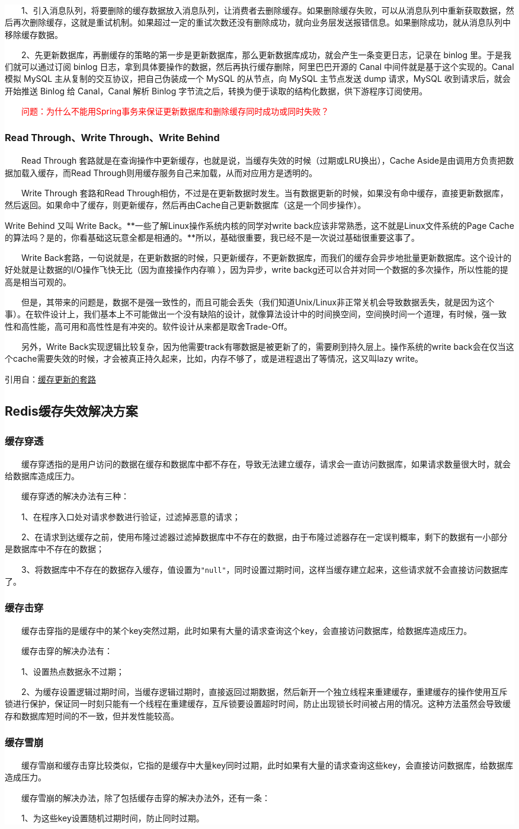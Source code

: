 　　1、引入消息队列，将要删除的缓存数据放入消息队列，让消费者去删除缓存。如果删除缓存失败，可以从消息队列中重新获取数据，然后再次删除缓存，这就是重试机制。如果超过一定的重试次数还没有删除成功，就向业务层发送报错信息。如果删除成功，就从消息队列中移除缓存数据。

　　2、先更新数据库，再删缓存的策略的第一步是更新数据库，那么更新数据库成功，就会产生一条变更日志，记录在 binlog 里。于是我们就可以通过订阅 binlog 日志，拿到具体要操作的数据，然后再执行缓存删除，阿里巴巴开源的 Canal 中间件就是基于这个实现的。Canal 模拟 MySQL 主从复制的交互协议，把自己伪装成一个 MySQL 的从节点，向 MySQL 主节点发送 dump 请求，MySQL 收到请求后，就会开始推送 Binlog 给 Canal，Canal 解析 Binlog 字节流之后，转换为便于读取的结构化数据，供下游程序订阅使用。

　　<font color='red'>问题：为什么不能用Spring事务来保证更新数据库和删除缓存同时成功或同时失败？</font>

### Read Through、Write Through、Write Behind

　　Read Through 套路就是在查询操作中更新缓存，也就是说，当缓存失效的时候（过期或LRU换出），Cache Aside是由调用方负责把数据加载入缓存，而Read Through则用缓存服务自己来加载，从而对应用方是透明的。

　　Write Through 套路和Read Through相仿，不过是在更新数据时发生。当有数据更新的时候，如果没有命中缓存，直接更新数据库，然后返回。如果命中了缓存，则更新缓存，然后再由Cache自己更新数据库（这是一个同步操作）。

Write Behind 又叫 Write Back。**一些了解Linux操作系统内核的同学对write back应该非常熟悉，这不就是Linux文件系统的Page Cache的算法吗？是的，你看基础这玩意全都是相通的。**所以，基础很重要，我已经不是一次说过基础很重要这事了。

　　Write Back套路，一句说就是，在更新数据的时候，只更新缓存，不更新数据库，而我们的缓存会异步地批量更新数据库。这个设计的好处就是让数据的I/O操作飞快无比（因为直接操作内存嘛 ），因为异步，write backg还可以合并对同一个数据的多次操作，所以性能的提高是相当可观的。

　　但是，其带来的问题是，数据不是强一致性的，而且可能会丢失（我们知道Unix/Linux非正常关机会导致数据丢失，就是因为这个事）。在软件设计上，我们基本上不可能做出一个没有缺陷的设计，就像算法设计中的时间换空间，空间换时间一个道理，有时候，强一致性和高性能，高可用和高性性是有冲突的。软件设计从来都是取舍Trade-Off。

　　另外，Write Back实现逻辑比较复杂，因为他需要track有哪数据是被更新了的，需要刷到持久层上。操作系统的write back会在仅当这个cache需要失效的时候，才会被真正持久起来，比如，内存不够了，或是进程退出了等情况，这又叫lazy write。

引用自：[缓存更新的套路](https://coolshell.cn/articles/17416.html)

## Redis缓存失效解决方案

### 缓存穿透

　　缓存穿透指的是用户访问的数据在缓存和数据库中都不存在，导致无法建立缓存，请求会一直访问数据库，如果请求数量很大时，就会给数据库造成压力。

　　缓存穿透的解决办法有三种：

　　1、在程序入口处对请求参数进行验证，过滤掉恶意的请求；

　　2、在请求到达缓存之前，使用布隆过滤器过滤掉数据库中不存在的数据，由于布隆过滤器存在一定误判概率，剩下的数据有一小部分是数据库中不存在的数据；

　　3、将数据库中不存在的数据存入缓存，值设置为`"null"`，同时设置过期时间，这样当缓存建立起来，这些请求就不会直接访问数据库了。

### 缓存击穿

　　缓存击穿指的是缓存中的某个key突然过期，此时如果有大量的请求查询这个key，会直接访问数据库，给数据库造成压力。

　　缓存击穿的解决办法有：

　　1、设置热点数据永不过期；

　　2、为缓存设置逻辑过期时间，当缓存逻辑过期时，直接返回过期数据，然后新开一个独立线程来重建缓存，重建缓存的操作使用互斥锁进行保护，保证同一时刻只能有一个线程在重建缓存，互斥锁要设置超时时间，防止出现锁长时间被占用的情况。这种方法虽然会导致缓存和数据库短时间的不一致，但并发性能较高。

### 缓存雪崩

　　缓存雪崩和缓存击穿比较类似，它指的是缓存中大量key同时过期，此时如果有大量的请求查询这些key，会直接访问数据库，给数据库造成压力。

　　缓存雪崩的解决办法，除了包括缓存击穿的解决办法外，还有一条：

　　1、为这些key设置随机过期时间，防止同时过期。
